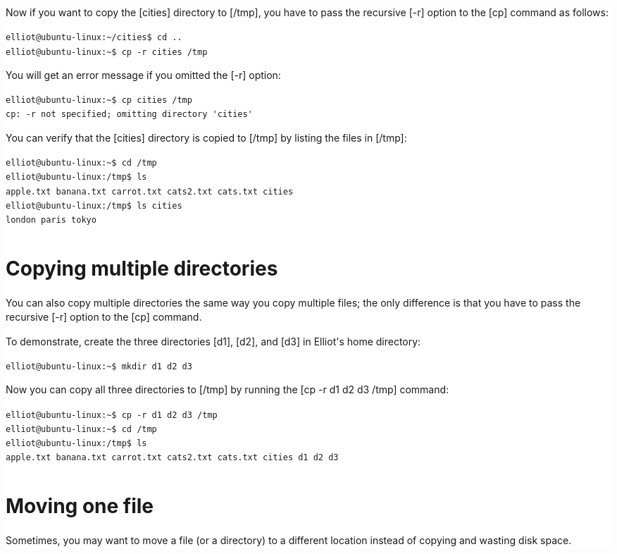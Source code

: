 Now if you want to copy the [cities] directory to [/tmp],
you have to pass the recursive [-r] option to the [cp]
command as follows:

``` 
elliot@ubuntu-linux:~/cities$ cd ..
elliot@ubuntu-linux:~$ cp -r cities /tmp
```

You will get an error message if you omitted the [-r] option:

``` 
elliot@ubuntu-linux:~$ cp cities /tmp
cp: -r not specified; omitting directory 'cities'
```

You can verify that the [cities] directory is copied to
[/tmp] by listing the files in [/tmp]:

``` 
elliot@ubuntu-linux:~$ cd /tmp
elliot@ubuntu-linux:/tmp$ ls
apple.txt banana.txt carrot.txt cats2.txt cats.txt cities
elliot@ubuntu-linux:/tmp$ ls cities
london paris tokyo
```


Copying multiple directories
============================


You can also copy multiple directories the same way you copy multiple
files; the only difference is that you have to pass the recursive
[-r] option to the [cp] command.

To demonstrate, create the three directories [d1], [d2], and
[d3] in Elliot\'s home directory:

``` 
elliot@ubuntu-linux:~$ mkdir d1 d2 d3
```

Now you can copy all three directories to [/tmp] by running the
[cp -r d1 d2 d3 /tmp] command:

``` 
elliot@ubuntu-linux:~$ cp -r d1 d2 d3 /tmp
elliot@ubuntu-linux:~$ cd /tmp
elliot@ubuntu-linux:/tmp$ ls
apple.txt banana.txt carrot.txt cats2.txt cats.txt cities d1 d2 d3
```


Moving one file
===============


Sometimes, you may want to move a file (or a directory) to a different
location instead of copying and wasting disk space.
